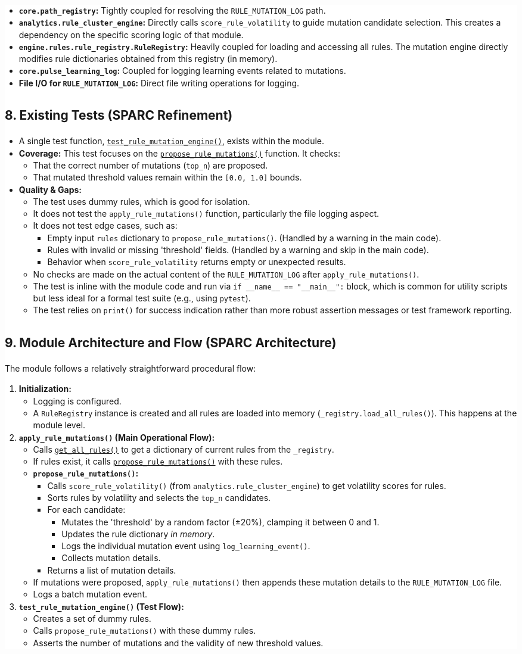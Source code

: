 - **`core.path_registry`:** Tightly coupled for resolving the `RULE_MUTATION_LOG` path.
- **`analytics.rule_cluster_engine`:** Directly calls `score_rule_volatility` to guide mutation candidate selection. This creates a dependency on the specific scoring logic of that module.
- **`engine.rules.rule_registry.RuleRegistry`:** Heavily coupled for loading and accessing all rules. The mutation engine directly modifies rule dictionaries obtained from this registry (in memory).
- **`core.pulse_learning_log`:** Coupled for logging learning events related to mutations.
- **File I/O for `RULE_MUTATION_LOG`:** Direct file writing operations for logging.

## 8. Existing Tests (SPARC Refinement)

- A single test function, [`test_rule_mutation_engine()`](simulation_engine/rule_mutation_engine.py:86), exists within the module.
- **Coverage:** This test focuses on the [`propose_rule_mutations()`](simulation_engine/rule_mutation_engine.py:36) function. It checks:
    - That the correct number of mutations (`top_n`) are proposed.
    - That mutated threshold values remain within the `[0.0, 1.0]` bounds.
- **Quality & Gaps:**
    - The test uses dummy rules, which is good for isolation.
    - It does not test the `apply_rule_mutations()` function, particularly the file logging aspect.
    - It does not test edge cases, such as:
        - Empty input `rules` dictionary to `propose_rule_mutations()`. (Handled by a warning in the main code).
        - Rules with invalid or missing 'threshold' fields. (Handled by a warning and skip in the main code).
        - Behavior when `score_rule_volatility` returns empty or unexpected results.
    - No checks are made on the actual content of the `RULE_MUTATION_LOG` after `apply_rule_mutations()`.
    - The test is inline with the module code and run via `if __name__ == "__main__":` block, which is common for utility scripts but less ideal for a formal test suite (e.g., using `pytest`).
    - The test relies on `print()` for success indication rather than more robust assertion messages or test framework reporting.

## 9. Module Architecture and Flow (SPARC Architecture)

The module follows a relatively straightforward procedural flow:

1.  **Initialization:**
    *   Logging is configured.
    *   A `RuleRegistry` instance is created and all rules are loaded into memory (`_registry.load_all_rules()`). This happens at the module level.
2.  **`apply_rule_mutations()` (Main Operational Flow):**
    *   Calls [`get_all_rules()`](simulation_engine/rule_mutation_engine.py:32) to get a dictionary of current rules from the `_registry`.
    *   If rules exist, it calls [`propose_rule_mutations()`](simulation_engine/rule_mutation_engine.py:36) with these rules.
    *   **`propose_rule_mutations()`:**
        *   Calls `score_rule_volatility()` (from `analytics.rule_cluster_engine`) to get volatility scores for rules.
        *   Sorts rules by volatility and selects the `top_n` candidates.
        *   For each candidate:
            *   Mutates the 'threshold' by a random factor (±20%), clamping it between 0 and 1.
            *   Updates the rule dictionary *in memory*.
            *   Logs the individual mutation event using `log_learning_event()`.
            *   Collects mutation details.
        *   Returns a list of mutation details.
    *   If mutations were proposed, `apply_rule_mutations()` then appends these mutation details to the `RULE_MUTATION_LOG` file.
    *   Logs a batch mutation event.
3.  **`test_rule_mutation_engine()` (Test Flow):**
    *   Creates a set of dummy rules.
    *   Calls `propose_rule_mutations()` with these dummy rules.
    *   Asserts the number of mutations and the validity of new threshold values.
